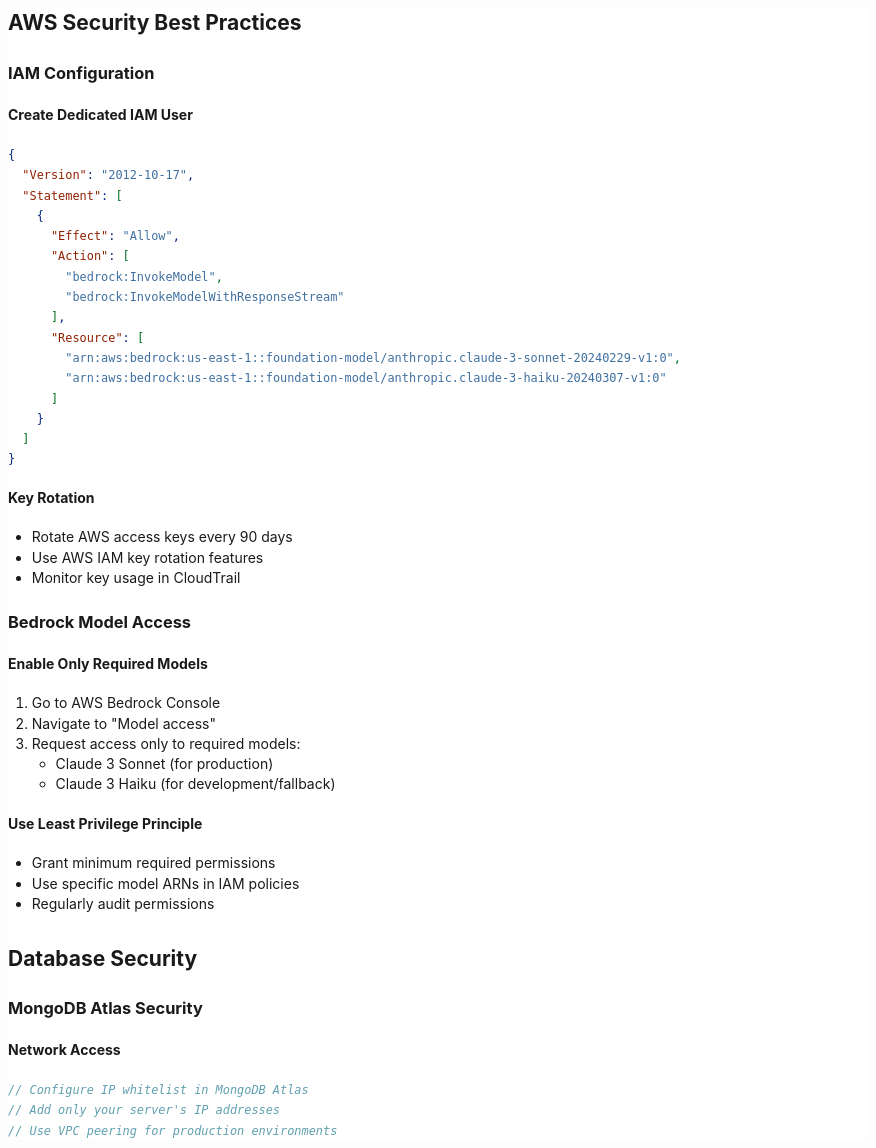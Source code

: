 ## AWS Security Best Practices

### IAM Configuration

#### Create Dedicated IAM User
```json
{
  "Version": "2012-10-17",
  "Statement": [
    {
      "Effect": "Allow",
      "Action": [
        "bedrock:InvokeModel",
        "bedrock:InvokeModelWithResponseStream"
      ],
      "Resource": [
        "arn:aws:bedrock:us-east-1::foundation-model/anthropic.claude-3-sonnet-20240229-v1:0",
        "arn:aws:bedrock:us-east-1::foundation-model/anthropic.claude-3-haiku-20240307-v1:0"
      ]
    }
  ]
}
```

#### Key Rotation
- Rotate AWS access keys every 90 days
- Use AWS IAM key rotation features
- Monitor key usage in CloudTrail

### Bedrock Model Access

#### Enable Only Required Models
1. Go to AWS Bedrock Console
2. Navigate to "Model access"
3. Request access only to required models:
   - Claude 3 Sonnet (for production)
   - Claude 3 Haiku (for development/fallback)

#### Use Least Privilege Principle
- Grant minimum required permissions
- Use specific model ARNs in IAM policies
- Regularly audit permissions

## Database Security

### MongoDB Atlas Security

#### Network Access
```javascript
// Configure IP whitelist in MongoDB Atlas
// Add only your server's IP addresses
// Use VPC peering for production environments
```
